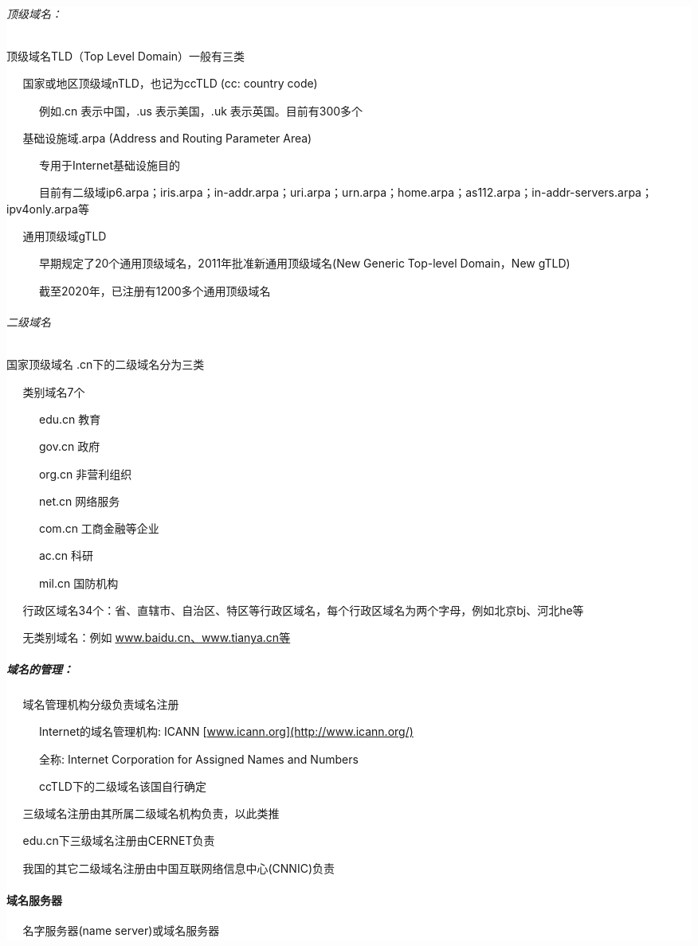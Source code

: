 ###### 顶级域名：

顶级域名TLD（Top Level Domain）一般有三类

$\quad$ 国家或地区顶级域nTLD，也记为ccTLD (cc: country code)

$\quad$ $\quad$ 例如.cn 表示中国，.us 表示美国，.uk 表示英国。目前有300多个

$\quad$ 基础设施域.arpa (Address and Routing Parameter Area)

$\quad$ $\quad$ 专用于Internet基础设施目的

$\quad$ $\quad$ 目前有二级域ip6.arpa；iris.arpa；in-addr.arpa；uri.arpa；urn.arpa；home.arpa；as112.arpa；in-addr-servers.arpa；ipv4only.arpa等

$\quad$ 通用顶级域gTLD

$\quad$ $\quad$ 早期规定了20个通用顶级域名，2011年批准新通用顶级域名(New Generic Top-level Domain，New gTLD)

$\quad$ $\quad$ 截至2020年，已注册有1200多个通用顶级域名

###### 二级域名

国家顶级域名 .cn下的二级域名分为三类

$\quad$ 类别域名7个

$\quad$ $\quad$ edu.cn 教育

$\quad$ $\quad$ gov.cn 政府

$\quad$ $\quad$ org.cn 非营利组织

$\quad$ $\quad$ net.cn 网络服务

$\quad$ $\quad$ com.cn 工商金融等企业

$\quad$ $\quad$ ac.cn 科研

$\quad$ $\quad$ mil.cn 国防机构

$\quad$ 行政区域名34个：省、直辖市、自治区、特区等行政区域名，每个行政区域名为两个字母，例如北京bj、河北he等

$\quad$ 无类别域名：例如 www.baidu.cn、www.tianya.cn等

##### 域名的管理：

$\quad$ 域名管理机构分级负责域名注册

$\quad$ $\quad$ Internet的域名管理机构: ICANN [www.icann.org](http://www.icann.org/)

$\quad$ $\quad$ 全称: Internet Corporation for Assigned Names and Numbers

$\quad$ $\quad$ ccTLD下的二级域名该国自行确定

$\quad$ 三级域名注册由其所属二级域名机构负责，以此类推

$\quad$ edu.cn下三级域名注册由CERNET负责

$\quad$ 我国的其它二级域名注册由中国互联网络信息中心(CNNIC)负责

#### 域名服务器

$\quad$ 名字服务器(name server)或域名服务器
